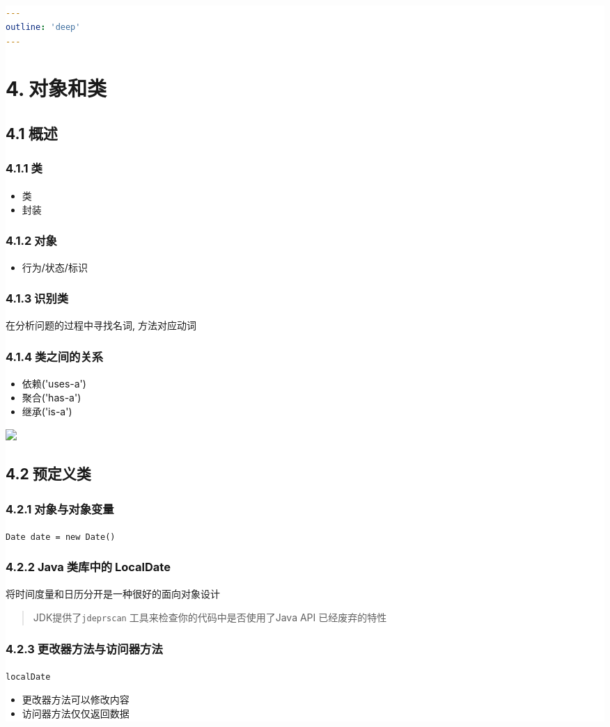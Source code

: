 ```yaml
---
outline: 'deep'
---
```


# 4. 对象和类

## 4.1 概述

### 4.1.1 类

- 类
- 封装

### 4.1.2 对象

- 行为/状态/标识

### 4.1.3 识别类

在分析问题的过程中寻找名词, 方法对应动词

### 4.1.4 类之间的关系

- 依赖('uses-a')
- 聚合('has-a')
- 继承('is-a')

![](https://file.wulicode.com/doc/20230510/1683705537555.png)

## 4.2 预定义类

### 4.2.1 对象与对象变量

```
Date date = new Date()
```

### 4.2.2 Java 类库中的 LocalDate

将时间度量和日历分开是一种很好的面向对象设计

> JDK提供了`jdeprscan` 工具来检查你的代码中是否使用了Java API 已经废弃的特性

### 4.2.3 更改器方法与访问器方法

`localDate`

- 更改器方法可以修改内容
- 访问器方法仅仅返回数据
